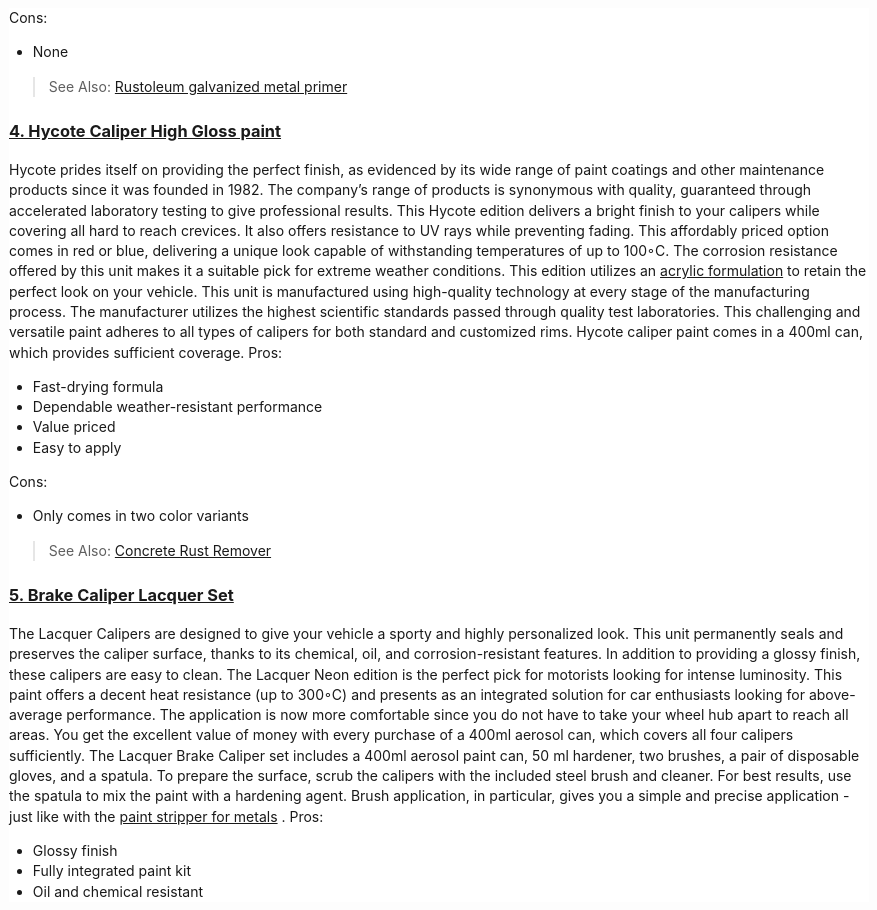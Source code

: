Cons:
- None

> See Also:
> [Rustoleum galvanized metal primer](https://pestpolicy.com/rustoleum-galvanized-metal-primer/)
### [4. Hycote Caliper High Gloss paint](https://www.amazon.co.uk/dp/B004SMNF76/?tag=p-policy-20)
Hycote prides itself on providing the perfect finish, as evidenced by its wide range of paint coatings and other maintenance products since it was founded in 1982.
The company’s range of products is synonymous with quality, guaranteed through accelerated laboratory testing to give professional results.
This Hycote edition delivers a bright finish to your calipers while covering all hard to reach crevices. It also offers resistance to UV rays while preventing fading.
This affordably priced option comes in red or blue, delivering a unique look capable of withstanding temperatures of up to 100◦C. The corrosion resistance offered by this unit makes it a suitable pick for extreme weather conditions.
This edition utilizes an
[acrylic formulation](https://pestpolicy.com/can-you-use-acrylic-paint-on-metal/)
to retain the perfect look on your vehicle. This unit is manufactured using high-quality technology at every stage of the manufacturing process.
The manufacturer utilizes the highest scientific standards passed through quality test laboratories. This challenging and versatile paint adheres to all types of calipers for both standard and customized rims.
Hycote caliper paint comes in a 400ml can, which provides sufficient coverage.
Pros:
- Fast-drying formula
- Dependable weather-resistant performance
- Value priced
- Easy to apply

Cons:
- Only comes in two color variants

> See Also:
> [Concrete Rust Remover](https://pestpolicy.com/best-concrete-rust-remover/)
### [5. Brake Caliper Lacquer Set](https://www.amazon.co.uk/dp/B07B9S5GKT/?tag=p-policy-20)
The Lacquer Calipers are designed to give your vehicle a sporty and highly personalized look. This unit permanently seals and preserves the caliper surface, thanks to its chemical, oil, and corrosion-resistant features.
In addition to providing a glossy finish, these calipers are easy to clean. The Lacquer Neon edition is the perfect pick for motorists looking for intense luminosity.
This paint offers a decent heat resistance (up to 300◦C) and presents as an integrated solution for car enthusiasts looking for above-average performance.
The application is now more comfortable since you do not have to take your wheel hub apart to reach all areas. You get the excellent value of money with every purchase of a 400ml aerosol can, which covers all four calipers sufficiently.
The Lacquer Brake Caliper set includes a 400ml aerosol paint can, 50 ml hardener, two brushes, a pair of disposable gloves, and a spatula. To prepare the surface, scrub the calipers with the included steel brush and cleaner.
For best results, use the spatula to mix the paint with a hardening agent. Brush application, in particular, gives you a simple and precise application - just like with the
[paint stripper for metals](https://pestpolicy.com/best-paint-stripper-for-metal/)
.
Pros:
- Glossy finish
- Fully integrated paint kit
- Oil and chemical resistant
